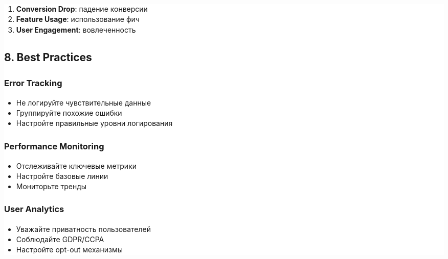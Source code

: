 1. **Conversion Drop**: падение конверсии
2. **Feature Usage**: использование фич
3. **User Engagement**: вовлеченность

## 8. Best Practices

### Error Tracking
- Не логируйте чувствительные данные
- Группируйте похожие ошибки
- Настройте правильные уровни логирования

### Performance Monitoring
- Отслеживайте ключевые метрики
- Настройте базовые линии
- Мониторьте тренды

### User Analytics
- Уважайте приватность пользователей
- Соблюдайте GDPR/CCPA
- Настройте opt-out механизмы 